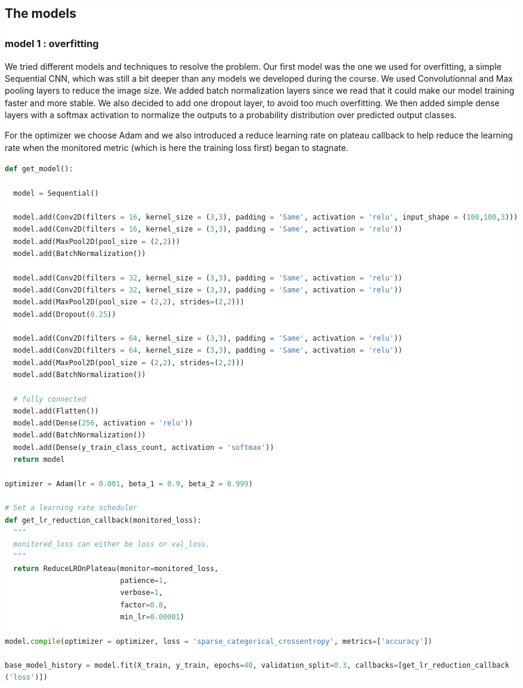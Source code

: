 ## The models

### model 1 : overfitting

We tried different models and techniques to resolve the problem. Our first model was the one we used for overfitting, a simple Sequential CNN, which was still a bit deeper than any models we developed during the course. We used Convolutionnal and Max pooling layers to reduce the image size. We added batch normalization layers since we read that it could make our model training faster and more stable. We also decided to add one dropout layer, to avoid too much overfitting. We then added simple dense layers with a softmax activation to normalize the outputs to a probability distribution over predicted output classes. 

For the optimizer we choose Adam and we also introduced a reduce learning rate on plateau callback to help reduce the learning rate when the monitored metric (which is here the training loss first) began to stagnate.
```py
def get_model():

  model = Sequential()

  model.add(Conv2D(filters = 16, kernel_size = (3,3), padding = 'Same', activation = 'relu', input_shape = (100,100,3)))
  model.add(Conv2D(filters = 16, kernel_size = (3,3), padding = 'Same', activation = 'relu'))
  model.add(MaxPool2D(pool_size = (2,2)))
  model.add(BatchNormalization())

  model.add(Conv2D(filters = 32, kernel_size = (3,3), padding = 'Same', activation = 'relu'))
  model.add(Conv2D(filters = 32, kernel_size = (3,3), padding = 'Same', activation = 'relu'))
  model.add(MaxPool2D(pool_size = (2,2), strides=(2,2)))
  model.add(Dropout(0.25))

  model.add(Conv2D(filters = 64, kernel_size = (3,3), padding = 'Same', activation = 'relu'))
  model.add(Conv2D(filters = 64, kernel_size = (3,3), padding = 'Same', activation = 'relu'))
  model.add(MaxPool2D(pool_size = (2,2), strides=(2,2)))
  model.add(BatchNormalization())

  # fully connected
  model.add(Flatten())
  model.add(Dense(256, activation = 'relu'))
  model.add(BatchNormalization())
  model.add(Dense(y_train_class_count, activation = 'softmax'))
  return model

optimizer = Adam(lr = 0.001, beta_1 = 0.9, beta_2 = 0.999)

# Set a learning rate scheduler
def get_lr_reduction_callback(monitored_loss):
  """
  monitored_loss can either be loss or val_loss.
  """
  return ReduceLROnPlateau(monitor=monitored_loss, 
                           patience=1, 
                           verbose=1, 
                           factor=0.8, 
                           min_lr=0.00001)

model.compile(optimizer = optimizer, loss = 'sparse_categorical_crossentropy', metrics=['accuracy'])

base_model_history = model.fit(X_train, y_train, epochs=40, validation_split=0.3, callbacks=[get_lr_reduction_callback('loss')])
```
